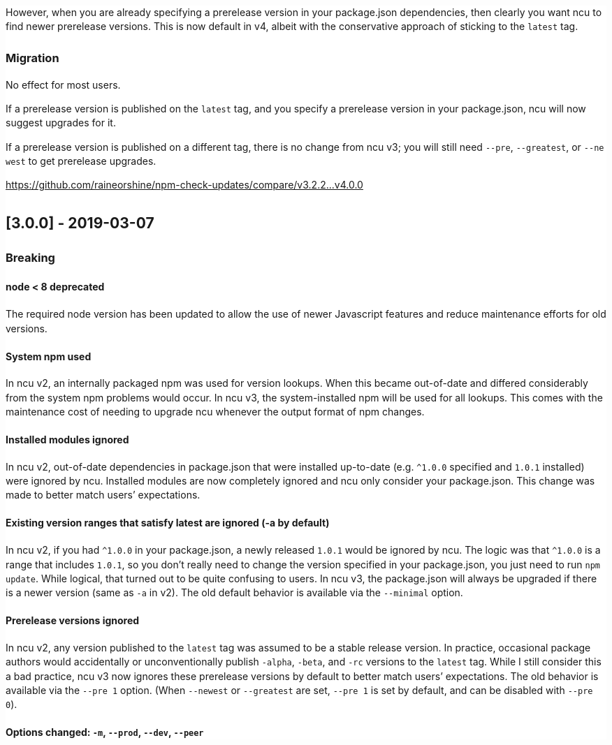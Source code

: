 However, when you are already specifying a prerelease version in your package.json dependencies, then clearly you want ncu to find newer prerelease versions. This is now default in v4, albeit with the conservative approach of sticking to the `latest` tag.

### Migration
No effect for most users.

If a prerelease version is published on the `latest` tag, and you specify a prerelease version in your package.json, ncu will now suggest upgrades for it.

If a prerelease version is published on a different tag, there is no change from ncu v3; you will still need `--pre`, `--greatest`, or `--newest` to get prerelease upgrades.

https://github.com/raineorshine/npm-check-updates/compare/v3.2.2...v4.0.0

## [3.0.0] - 2019-03-07

### Breaking

#### node < 8 deprecated
The required node version has been updated to allow the use of newer Javascript features and reduce maintenance efforts for old versions.

#### System npm used
In ncu v2, an internally packaged npm was used for version lookups. When this became out-of-date and differed considerably from the system npm problems would occur. In ncu v3, the system-installed npm will be used for all lookups. This comes with the maintenance cost of needing to upgrade ncu whenever the output format of npm changes.

#### Installed modules ignored
In ncu v2, out-of-date dependencies in package.json that were installed up-to-date (e.g. `^1.0.0` specified and `1.0.1` installed) were ignored by ncu. Installed modules are now completely ignored and ncu only consider your package.json. This change was made to better match users’ expectations.

#### Existing version ranges that satisfy latest are ignored (-a by default)
In ncu v2, if you had `^1.0.0` in your package.json, a newly released `1.0.1` would be ignored by ncu. The logic was that `^1.0.0` is a range that includes `1.0.1`, so you don’t really need to change the version specified in your package.json, you just need to run `npm update`. While logical, that turned out to be quite confusing to users. In ncu v3, the package.json will always be upgraded if there is a newer version (same as `-a` in v2). The old default behavior is available via the `--minimal` option.

#### Prerelease versions ignored
In ncu v2, any version published to the `latest` tag was assumed to be a stable release version. In practice, occasional package authors would accidentally or unconventionally publish `-alpha`, `-beta`, and `-rc` versions to the `latest` tag. While I still consider this a bad practice, ncu v3 now ignores these prerelease versions by default to better match users’ expectations. The old behavior is available via the `--pre 1` option. (When `--newest` or `--greatest` are set, `--pre 1` is set by default, and can be disabled with `--pre 0`).

#### Options changed: `-m`, `--prod`, `--dev`, `--peer`
